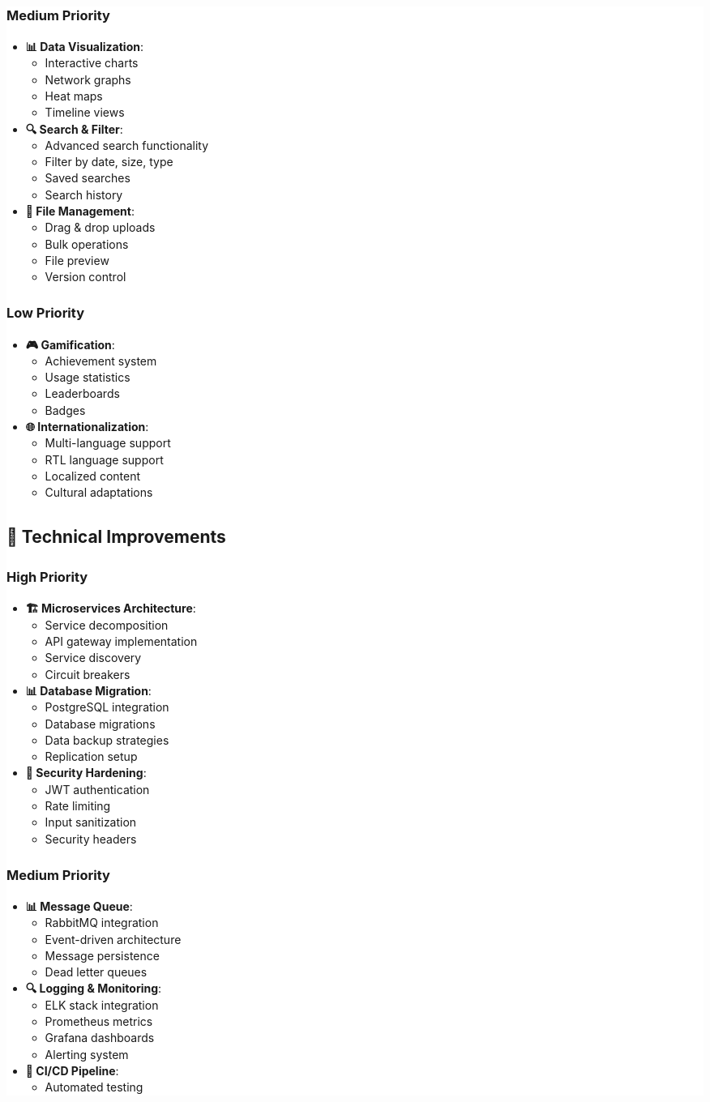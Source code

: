 ### Medium Priority
- **📊 Data Visualization**:
  - Interactive charts
  - Network graphs
  - Heat maps
  - Timeline views
- **🔍 Search & Filter**:
  - Advanced search functionality
  - Filter by date, size, type
  - Saved searches
  - Search history
- **📁 File Management**:
  - Drag & drop uploads
  - Bulk operations
  - File preview
  - Version control

### Low Priority
- **🎮 Gamification**:
  - Achievement system
  - Usage statistics
  - Leaderboards
  - Badges
- **🌐 Internationalization**:
  - Multi-language support
  - RTL language support
  - Localized content
  - Cultural adaptations

## 🔧 Technical Improvements

### High Priority
- **🏗️ Microservices Architecture**:
  - Service decomposition
  - API gateway implementation
  - Service discovery
  - Circuit breakers
- **📊 Database Migration**:
  - PostgreSQL integration
  - Database migrations
  - Data backup strategies
  - Replication setup
- **🔐 Security Hardening**:
  - JWT authentication
  - Rate limiting
  - Input sanitization
  - Security headers

### Medium Priority
- **📊 Message Queue**:
  - RabbitMQ integration
  - Event-driven architecture
  - Message persistence
  - Dead letter queues
- **🔍 Logging & Monitoring**:
  - ELK stack integration
  - Prometheus metrics
  - Grafana dashboards
  - Alerting system
- **🔄 CI/CD Pipeline**:
  - Automated testing